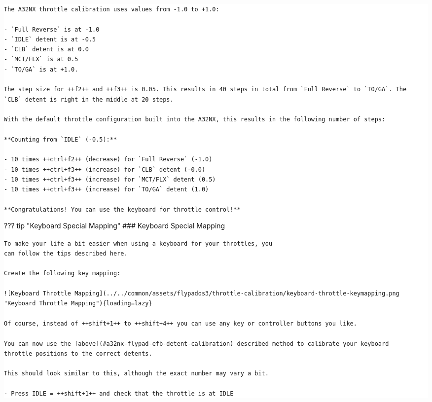     The A32NX throttle calibration uses values from -1.0 to +1.0:

    - `Full Reverse` is at -1.0
    - `IDLE` detent is at -0.5
    - `CLB` detent is at 0.0
    - `MCT/FLX` is at 0.5
    - `TO/GA` is at +1.0.

    The step size for ++f2++ and ++f3++ is 0.05. This results in 40 steps in total from `Full Reverse` to `TO/GA`. The 
    `CLB` detent is right in the middle at 20 steps.

    With the default throttle configuration built into the A32NX, this results in the following number of steps:

    **Counting from `IDLE` (-0.5):**

    - 10 times ++ctrl+f2++ (decrease) for `Full Reverse` (-1.0)
    - 10 times ++ctrl+f3++ (increase) for `CLB` detent (-0.0)
    - 10 times ++ctrl+f3++ (increase) for `MCT/FLX` detent (0.5)
    - 10 times ++ctrl+f3++ (increase) for `TO/GA` detent (1.0)

    **Congratulations! You can use the keyboard for throttle control!**

??? tip "Keyboard Special Mapping"
    ### Keyboard Special Mapping

    To make your life a bit easier when using a keyboard for your throttles, you
    can follow the tips described here.

    Create the following key mapping:

    ![Keyboard Throttle Mapping](../../common/assets/flypados3/throttle-calibration/keyboard-throttle-keymapping.png 
    "Keyboard Throttle Mapping"){loading=lazy}

    Of course, instead of ++shift+1++ to ++shift+4++ you can use any key or controller buttons you like.

    You can now use the [above](#a32nx-flypad-efb-detent-calibration) described method to calibrate your keyboard 
    throttle positions to the correct detents.

    This should look similar to this, although the exact number may vary a bit.

    - Press IDLE = ++shift+1++ and check that the throttle is at IDLE